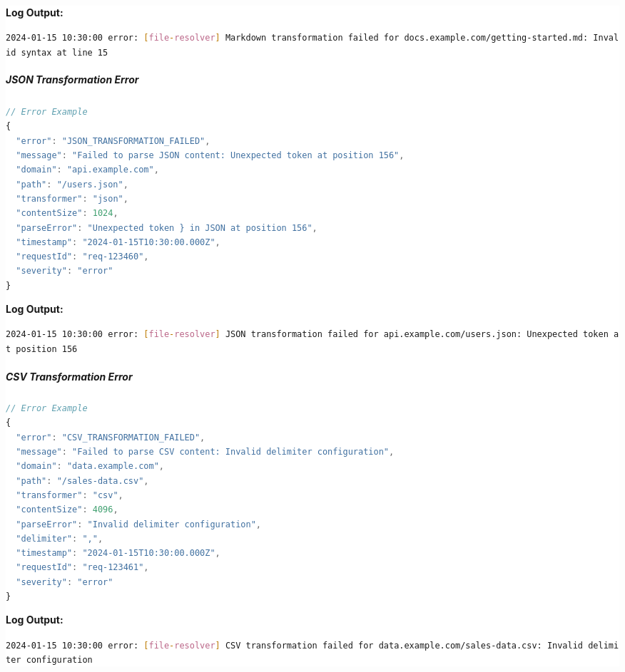 **Log Output:**

```bash
2024-01-15 10:30:00 error: [file-resolver] Markdown transformation failed for docs.example.com/getting-started.md: Invalid syntax at line 15
```

##### JSON Transformation Error

```javascript
// Error Example
{
  "error": "JSON_TRANSFORMATION_FAILED",
  "message": "Failed to parse JSON content: Unexpected token at position 156",
  "domain": "api.example.com",
  "path": "/users.json",
  "transformer": "json",
  "contentSize": 1024,
  "parseError": "Unexpected token } in JSON at position 156",
  "timestamp": "2024-01-15T10:30:00.000Z",
  "requestId": "req-123460",
  "severity": "error"
}
```

**Log Output:**

```bash
2024-01-15 10:30:00 error: [file-resolver] JSON transformation failed for api.example.com/users.json: Unexpected token at position 156
```

##### CSV Transformation Error

```javascript
// Error Example
{
  "error": "CSV_TRANSFORMATION_FAILED",
  "message": "Failed to parse CSV content: Invalid delimiter configuration",
  "domain": "data.example.com",
  "path": "/sales-data.csv",
  "transformer": "csv",
  "contentSize": 4096,
  "parseError": "Invalid delimiter configuration",
  "delimiter": ",",
  "timestamp": "2024-01-15T10:30:00.000Z",
  "requestId": "req-123461",
  "severity": "error"
}
```

**Log Output:**

```bash
2024-01-15 10:30:00 error: [file-resolver] CSV transformation failed for data.example.com/sales-data.csv: Invalid delimiter configuration
```

